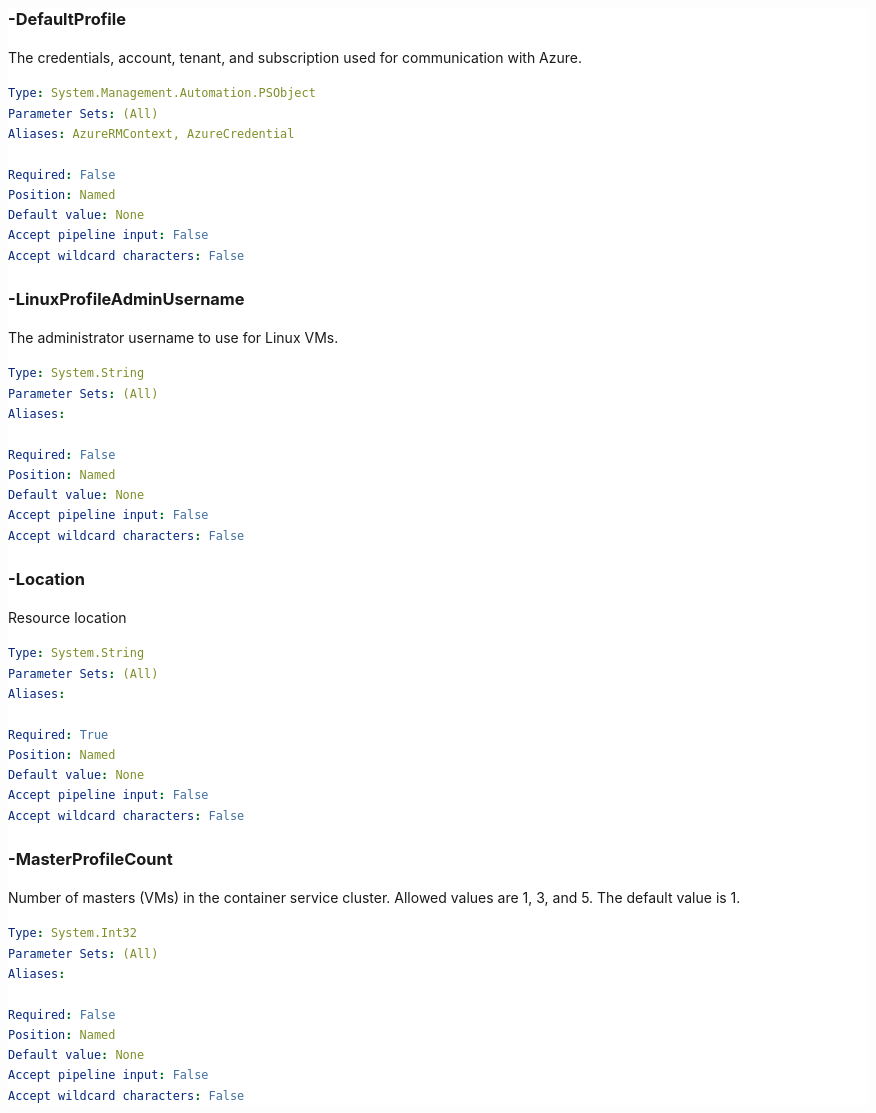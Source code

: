 ### -DefaultProfile
The credentials, account, tenant, and subscription used for communication with Azure.

```yaml
Type: System.Management.Automation.PSObject
Parameter Sets: (All)
Aliases: AzureRMContext, AzureCredential

Required: False
Position: Named
Default value: None
Accept pipeline input: False
Accept wildcard characters: False
```

### -LinuxProfileAdminUsername
The administrator username to use for Linux VMs.

```yaml
Type: System.String
Parameter Sets: (All)
Aliases:

Required: False
Position: Named
Default value: None
Accept pipeline input: False
Accept wildcard characters: False
```

### -Location
Resource location

```yaml
Type: System.String
Parameter Sets: (All)
Aliases:

Required: True
Position: Named
Default value: None
Accept pipeline input: False
Accept wildcard characters: False
```

### -MasterProfileCount
Number of masters (VMs) in the container service cluster.
Allowed values are 1, 3, and 5.
The default value is 1.

```yaml
Type: System.Int32
Parameter Sets: (All)
Aliases:

Required: False
Position: Named
Default value: None
Accept pipeline input: False
Accept wildcard characters: False
```
